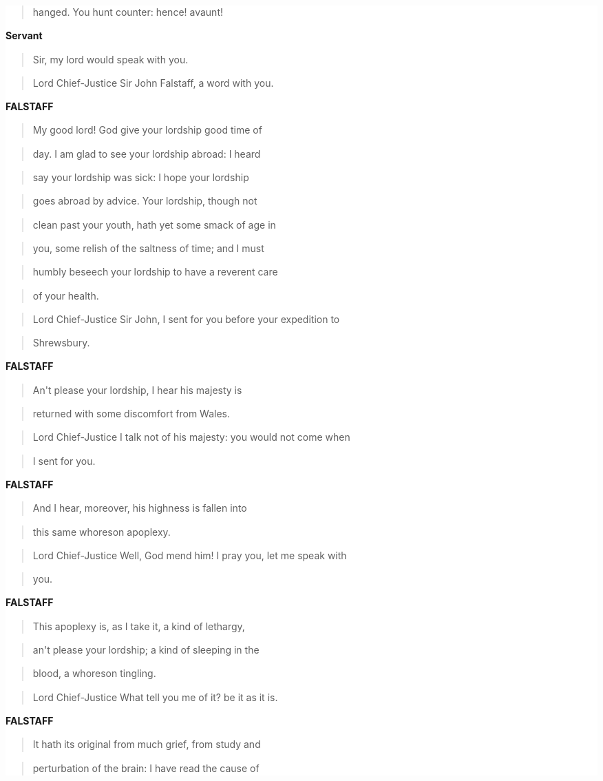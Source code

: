 > hanged. You hunt counter: hence! avaunt!  

**Servant**

> Sir, my lord would speak with you.  

> Lord Chief-Justice	Sir John Falstaff, a word with you.  

**FALSTAFF**

> My good lord! God give your lordship good time of  

> day. I am glad to see your lordship abroad: I heard  

> say your lordship was sick: I hope your lordship  

> goes abroad by advice. Your lordship, though not  

> clean past your youth, hath yet some smack of age in  

> you, some relish of the saltness of time; and I must  

> humbly beseech your lordship to have a reverent care  

> of your health.  

> Lord Chief-Justice	Sir John, I sent for you before your expedition to  

> Shrewsbury.  

**FALSTAFF**

> An't please your lordship, I hear his majesty is  

> returned with some discomfort from Wales.  

> Lord Chief-Justice	I talk not of his majesty: you would not come when  

> I sent for you.  

**FALSTAFF**

> And I hear, moreover, his highness is fallen into  

> this same whoreson apoplexy.  

> Lord Chief-Justice	Well, God mend him! I pray you, let me speak with  

> you.  

**FALSTAFF**

> This apoplexy is, as I take it, a kind of lethargy,  

> an't please your lordship; a kind of sleeping in the  

> blood, a whoreson tingling.  

> Lord Chief-Justice	What tell you me of it? be it as it is.  

**FALSTAFF**

> It hath its original from much grief, from study and  

> perturbation of the brain: I have read the cause of  
